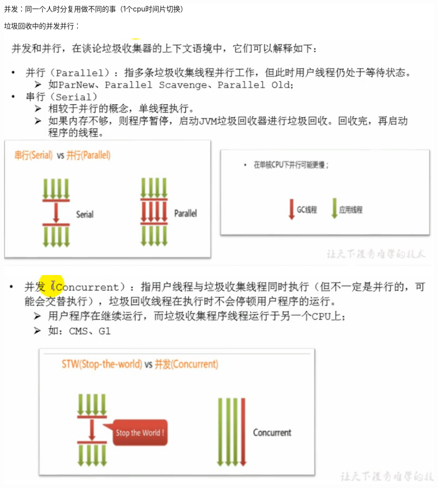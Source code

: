 并发：同一个人时分复用做不同的事（1个cpu时间片切换）

垃圾回收中的并发并行：

![image-20240414020552740](../assets/image-20240414020552740.png)

![image-20240414020709205](../assets/image-20240414020709205.png)

